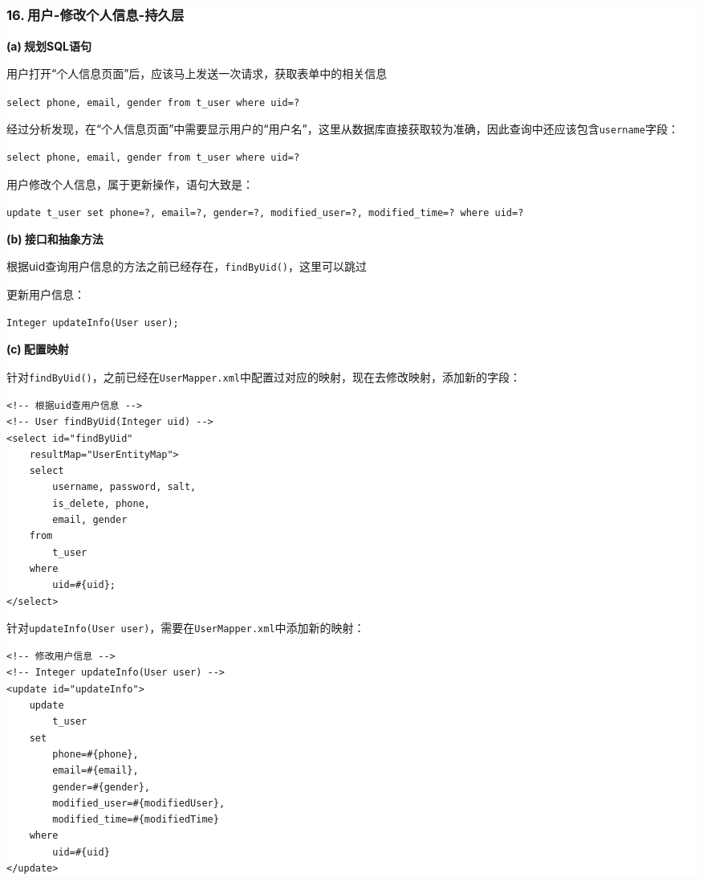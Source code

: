 ### 16. 用户-修改个人信息-持久层

**(a) 规划SQL语句**

用户打开“个人信息页面”后，应该马上发送一次请求，获取表单中的相关信息

    select phone, email, gender from t_user where uid=?

经过分析发现，在“个人信息页面”中需要显示用户的“用户名”，这里从数据库直接获取较为准确，因此查询中还应该包含`username`字段：

    select phone, email, gender from t_user where uid=?

用户修改个人信息，属于更新操作，语句大致是：

    update t_user set phone=?, email=?, gender=?, modified_user=?, modified_time=? where uid=?

**(b) 接口和抽象方法**

根据uid查询用户信息的方法之前已经存在，`findByUid()`，这里可以跳过

更新用户信息：

    Integer updateInfo(User user);

**(c) 配置映射**

针对`findByUid()`，之前已经在`UserMapper.xml`中配置过对应的映射，现在去修改映射，添加新的字段：

    <!-- 根据uid查用户信息 -->
    <!-- User findByUid(Integer uid) -->
    <select id="findByUid" 
        resultMap="UserEntityMap">
        select 
            username, password, salt,
            is_delete, phone,
            email, gender
        from 
            t_user 
        where 
            uid=#{uid};
    </select>

针对`updateInfo(User user)`，需要在`UserMapper.xml`中添加新的映射：


    <!-- 修改用户信息 -->
    <!-- Integer updateInfo(User user) -->
    <update id="updateInfo">
        update 
            t_user
        set 
            phone=#{phone},
            email=#{email},
            gender=#{gender},
            modified_user=#{modifiedUser}, 
            modified_time=#{modifiedTime} 
        where 
            uid=#{uid}
    </update>
